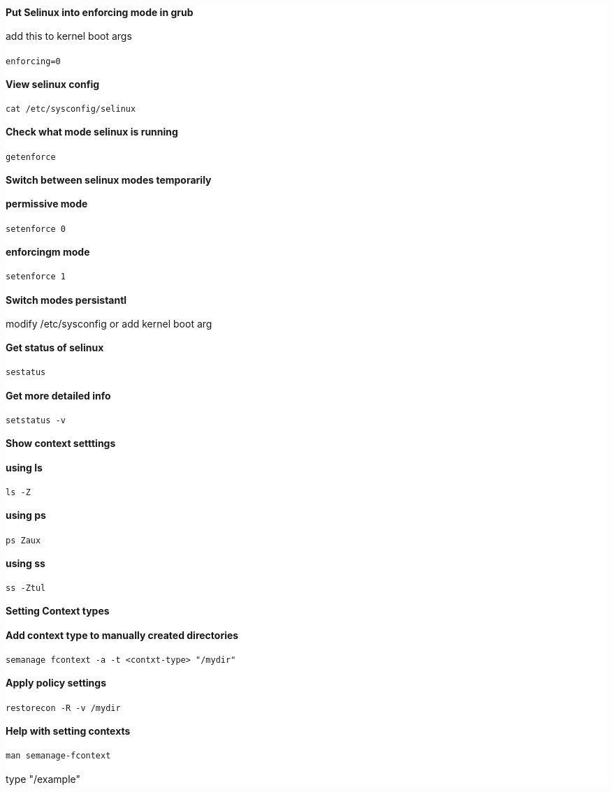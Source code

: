 **Put Selinux into enforcing mode in grub**

add this to kernel boot args

`enforcing=0`

**View selinux config**

`cat /etc/sysconfig/selinux`

**Check what mode selinux is running**

`getenforce`

**Switch between selinux modes temporarily**

**permissive mode**

`setenforce 0`

**enforcingm mode**

`setenforce 1`

**Switch modes persistantl**

modify /etc/sysconfig or add kernel boot arg

**Get status of selinux**

`sestatus`

**Get more detailed info**

`setstatus -v`

**Show context setttings**

**using ls**

`ls -Z`

**using ps**

`ps Zaux`

**using ss**

`ss -Ztul`

**Setting Context types**

**Add context type to manually created directories**

`semanage fcontext -a -t <contxt-type> "/mydir"`

**Apply policy settings**

`restorecon -R -v /mydir`

**Help with setting contexts**

`man semanage-fcontext`

type "/example"
